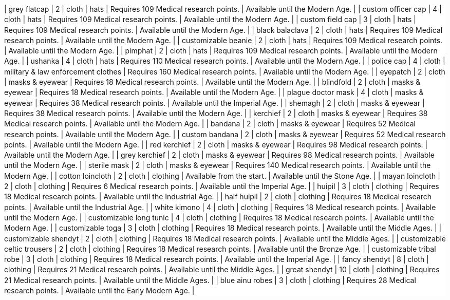 | grey flatcap                       | 2    | cloth    | hats                               | Requires 109 Medical research points.               | Available until the Modern Age.       |
| custom officer cap                 | 4    | cloth    | hats                               | Requires 109 Medical research points.               | Available until the Modern Age.       |
| custom field cap                   | 3    | cloth    | hats                               | Requires 109 Medical research points.               | Available until the Modern Age.       |
| black balaclava                    | 2    | cloth    | hats                               | Requires 109 Medical research points.               | Available until the Modern Age.       |
| customizable beanie                | 2    | cloth    | hats                               | Requires 109 Medical research points.               | Available until the Modern Age.       |
| pimphat                            | 2    | cloth    | hats                               | Requires 109 Medical research points.               | Available until the Modern Age.       |
| ushanka                            | 4    | cloth    | hats                               | Requires 110 Medical research points.               | Available until the Modern Age.       |
| police cap                         | 4    | cloth    | military & law enforcement clothes | Requires 160 Medical research points.               | Available until the Modern Age.       |
| eyepatch                           | 2    | cloth    | masks & eyewear                    | Requires 18 Medical research points.                | Available until the Modern Age.       |
| blindfold                          | 2    | cloth    | masks & eyewear                    | Requires 18 Medical research points.                | Available until the Modern Age.       |
| plague doctor mask                 | 4    | cloth    | masks & eyewear                    | Requires 38 Medical research points.                | Available until the Imperial Age.     |
| shemagh                            | 2    | cloth    | masks & eyewear                    | Requires 38 Medical research points.                | Available until the Modern Age.       |
| kerchief                           | 2    | cloth    | masks & eyewear                    | Requires 38 Medical research points.                | Available until the Modern Age.       |
| bandana                            | 2    | cloth    | masks & eyewear                    | Requires 52 Medical research points.                | Available until the Modern Age.       |
| custom bandana                     | 2    | cloth    | masks & eyewear                    | Requires 52 Medical research points.                | Available until the Modern Age.       |
| red kerchief                       | 2    | cloth    | masks & eyewear                    | Requires 98 Medical research points.                | Available until the Modern Age.       |
| grey kerchief                      | 2    | cloth    | masks & eyewear                    | Requires 98 Medical research points.                | Available until the Modern Age.       |
| sterile mask                       | 2    | cloth    | masks & eyewear                    | Requires 140 Medical research points.               | Available until the Modern Age.       |
| cotton loincloth                   | 2    | cloth    | clothing                           | Available from the start.                           | Available until the Stone Age.        |
| mayan loincloth                    | 2    | cloth    | clothing                           | Requires 6 Medical research points.                 | Available until the Imperial Age.     |
| huipil                             | 3    | cloth    | clothing                           | Requires 18 Medical research points.                | Available until the Industrial Age.   |
| half huipil                        | 2    | cloth    | clothing                           | Requires 18 Medical research points.                | Available until the Industrial Age.   |
| white kimono                       | 4    | cloth    | clothing                           | Requires 18 Medical research points.                | Available until the Modern Age.       |
| customizable long tunic            | 4    | cloth    | clothing                           | Requires 18 Medical research points.                | Available until the Modern Age.       |
| customizable toga                  | 3    | cloth    | clothing                           | Requires 18 Medical research points.                | Available until the Middle Ages.      |
| customizable shendyt               | 2    | cloth    | clothing                           | Requires 18 Medical research points.                | Available until the Middle Ages.      |
| customizable celtic trousers       | 2    | cloth    | clothing                           | Requires 18 Medical research points.                | Available until the Bronze Age.       |
| customizable tribal robe           | 3    | cloth    | clothing                           | Requires 18 Medical research points.                | Available until the Imperial Age.     |
| fancy shendyt                      | 8    | cloth    | clothing                           | Requires 21 Medical research points.                | Available until the Middle Ages.      |
| great shendyt                      | 10   | cloth    | clothing                           | Requires 21 Medical research points.                | Available until the Middle Ages.      |
| blue ainu robes                    | 3    | cloth    | clothing                           | Requires 28 Medical research points.                | Available until the Early Modern Age. |